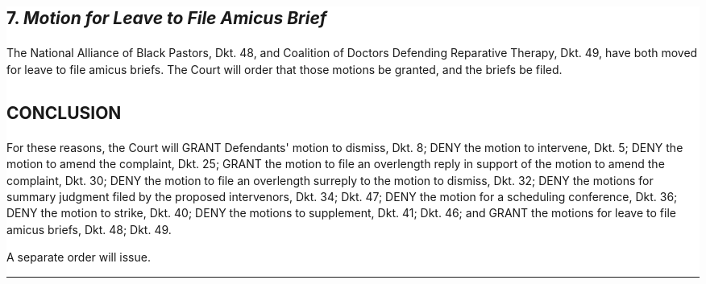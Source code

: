 
## 7. _Motion for Leave to File Amicus Brief_

The National Alliance of Black Pastors, Dkt. 48, and Coalition of Doctors Defending Reparative Therapy, Dkt. 49, have both moved for leave to file amicus briefs. The Court will order that those motions be granted, and the briefs be filed.


## CONCLUSION

For these reasons, the Court will GRANT Defendants' motion to dismiss, Dkt. 8; DENY the motion to intervene, Dkt. 5; DENY the motion to amend the complaint, Dkt. 25; GRANT the motion to file an overlength reply in support of the motion to amend the complaint, Dkt. 30; DENY the motion to file an overlength surreply to the motion to dismiss, Dkt. 32; DENY the motions for summary judgment filed by the proposed intervenors, Dkt. 34; Dkt. 47; DENY the motion for a scheduling conference, Dkt. 36; DENY the motion to strike, Dkt. 40; DENY the motions to supplement, Dkt. 41; Dkt. 46; and GRANT the motions for leave to file amicus briefs, Dkt. 48; Dkt. 49.

A separate order will issue.

--- 

[^1]: Editor's Note: Sevier is a lawyer with a penchant for asserting unusual claims motivated by his opposition to what he believes is a ["social agenda to make America a 'gay nation.'"]({{ site.baseurl }}/assets/materials/joinder/Sevier_MotionToIntervene.pdf). In 2011, the Tennessee Board of Professional Responsibility placed Sevier on disability inactive status “by reason of mental infirmity or illness”. (({{ site.baseurl }}/assets/materials/joinder/Sevier_Disability.pdf). 

[^2]: Editor's Note: These included multiple cases, involving challenges to state restrictions on same-sex marriage prior to the Supreme Court's decision in [Obergefell v. Hodges](https://scholar.google.com/scholar_case?case=12960977507127945091), 576 U.S. 644 (2015), in which Sevier attempted (unsuccessfully) to intervene to assert the right to marry his laptop computer. See, e.g., [Brenner v. Scott]](https://scholar.google.com/scholar_case?case=4305055341363243608), 298 F.R.D. 689 (N.D. Fla. 2014). 